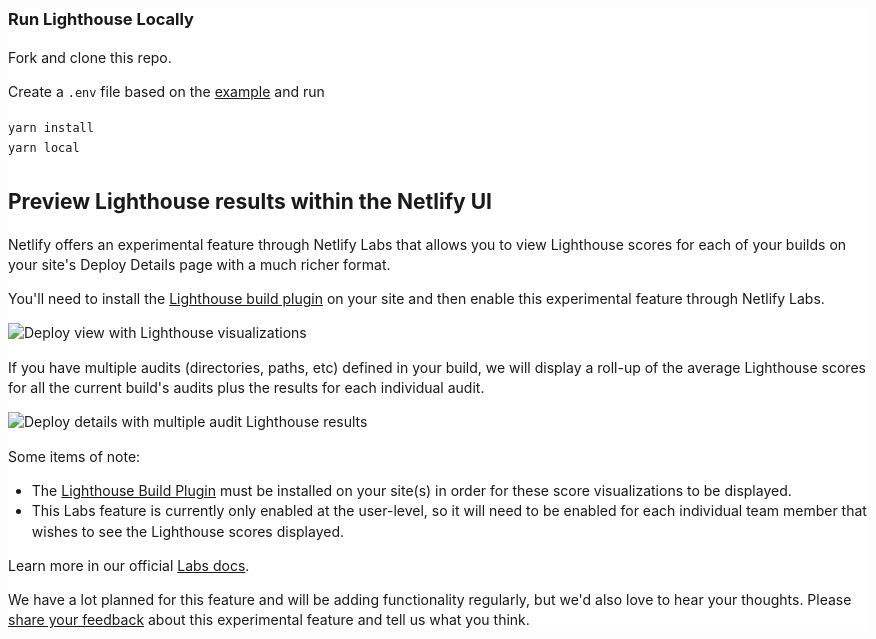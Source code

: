 ### Run Lighthouse Locally

Fork and clone this repo.

Create a `.env` file based on the [example](.env.example) and run

```bash
yarn install
yarn local
```

## Preview Lighthouse results within the Netlify UI

Netlify offers an experimental feature through Netlify Labs that allows you to view Lighthouse scores for each of your builds on your site's Deploy Details page with a much richer format.

You'll need to install the [Lighthouse build plugin](https://app.netlify.com/plugins/@netlify/plugin-lighthouse/install) on your site and then enable this experimental feature through Netlify Labs.

<img width="1400" alt="Deploy view with Lighthouse visualizations" src="https://user-images.githubusercontent.com/79875905/160019039-c3e529de-f389-42bc-a3d4-458c90d59e6a.png">

If you have multiple audits (directories, paths, etc) defined in your build, we will display a roll-up of the average Lighthouse scores for all the current build's audits plus the results for each individual audit.

<img width="1400" alt="Deploy details with multiple audit Lighthouse results" src="https://user-images.githubusercontent.com/79875905/160019057-d29dffab-49f3-4fbf-a1ac-1f314e0cd837.png">

Some items of note:

- The [Lighthouse Build Plugin](https://app.netlify.com/plugins/@netlify/plugin-lighthouse/install) must be installed on your site(s) in order for these score visualizations to be displayed.
- This Labs feature is currently only enabled at the user-level, so it will need to be enabled for each individual team member that wishes to see the Lighthouse scores displayed.

Learn more in our official [Labs docs](https://docs.netlify.com/netlify-labs/experimental-features/lighthouse-visualization/).

We have a lot planned for this feature and will be adding functionality regularly, but we'd also love to hear your thoughts. Please [share your feedback](https://netlify.qualtrics.com/jfe/form/SV_1NTbTSpvEi0UzWe) about this experimental feature and tell us what you think.
